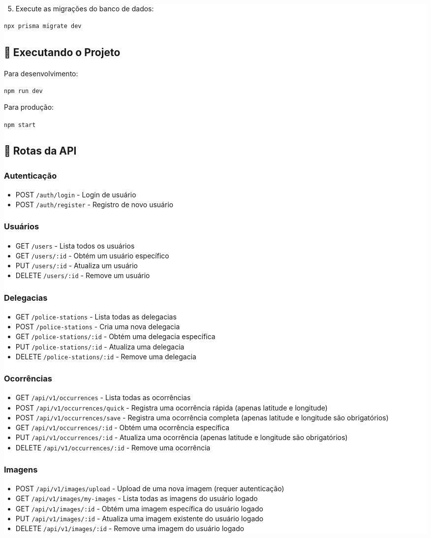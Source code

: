 5. Execute as migrações do banco de dados:
```bash
npx prisma migrate dev
```

## 🚀 Executando o Projeto

Para desenvolvimento:
```bash
npm run dev
```

Para produção:
```bash
npm start
```

## 📌 Rotas da API

### Autenticação
- POST `/auth/login` - Login de usuário
- POST `/auth/register` - Registro de novo usuário

### Usuários
- GET `/users` - Lista todos os usuários
- GET `/users/:id` - Obtém um usuário específico
- PUT `/users/:id` - Atualiza um usuário
- DELETE `/users/:id` - Remove um usuário

### Delegacias
- GET `/police-stations` - Lista todas as delegacias
- POST `/police-stations` - Cria uma nova delegacia
- GET `/police-stations/:id` - Obtém uma delegacia específica
- PUT `/police-stations/:id` - Atualiza uma delegacia
- DELETE `/police-stations/:id` - Remove uma delegacia

### Ocorrências
- GET `/api/v1/occurrences` - Lista todas as ocorrências
- POST `/api/v1/occurrences/quick` - Registra uma ocorrência rápida (apenas latitude e longitude)
- POST `/api/v1/occurrences/save` - Registra uma ocorrência completa (apenas latitude e longitude são obrigatórios)
- GET `/api/v1/occurrences/:id` - Obtém uma ocorrência específica
- PUT `/api/v1/occurrences/:id` - Atualiza uma ocorrência (apenas latitude e longitude são obrigatórios)
- DELETE `/api/v1/occurrences/:id` - Remove uma ocorrência

### Imagens
- POST `/api/v1/images/upload` - Upload de uma nova imagem (requer autenticação)
- GET `/api/v1/images/my-images` - Lista todas as imagens do usuário logado
- GET `/api/v1/images/:id` - Obtém uma imagem específica do usuário logado
- PUT `/api/v1/images/:id` - Atualiza uma imagem existente do usuário logado
- DELETE `/api/v1/images/:id` - Remove uma imagem do usuário logado
